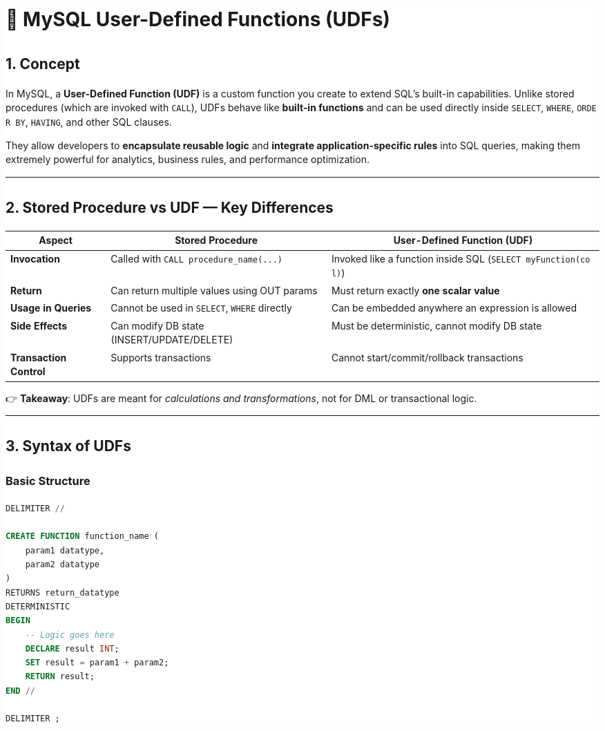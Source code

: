 

# 🔷 MySQL User-Defined Functions (UDFs)

## 1. Concept

In MySQL, a **User-Defined Function (UDF)** is a custom function you create to extend SQL’s built-in capabilities. Unlike stored procedures (which are invoked with `CALL`), UDFs behave like **built-in functions** and can be used directly inside `SELECT`, `WHERE`, `ORDER BY`, `HAVING`, and other SQL clauses.

They allow developers to **encapsulate reusable logic** and **integrate application-specific rules** into SQL queries, making them extremely powerful for analytics, business rules, and performance optimization.

---

## 2. Stored Procedure vs UDF — Key Differences

| Aspect                  | Stored Procedure                             | User-Defined Function (UDF)                                   |
| ----------------------- | -------------------------------------------- | ------------------------------------------------------------- |
| **Invocation**          | Called with `CALL procedure_name(...)`       | Invoked like a function inside SQL (`SELECT myFunction(col)`) |
| **Return**              | Can return multiple values using OUT params  | Must return exactly **one scalar value**                      |
| **Usage in Queries**    | Cannot be used in `SELECT`, `WHERE` directly | Can be embedded anywhere an expression is allowed             |
| **Side Effects**        | Can modify DB state (INSERT/UPDATE/DELETE)   | Must be deterministic, cannot modify DB state                 |
| **Transaction Control** | Supports transactions                        | Cannot start/commit/rollback transactions                     |

👉 **Takeaway**: UDFs are meant for *calculations and transformations*, not for DML or transactional logic.

---

## 3. Syntax of UDFs

### Basic Structure

```sql
DELIMITER //

CREATE FUNCTION function_name (
    param1 datatype,
    param2 datatype
)
RETURNS return_datatype
DETERMINISTIC
BEGIN
    -- Logic goes here
    DECLARE result INT;
    SET result = param1 + param2;
    RETURN result;
END //

DELIMITER ;
```
